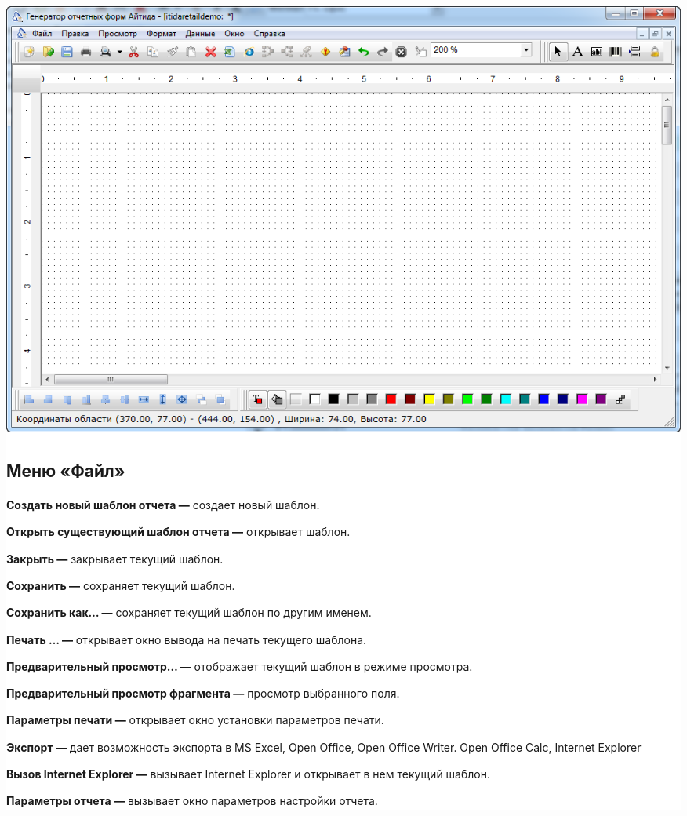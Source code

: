 ![2013-04-08_124613.png](/images/admin-guide/qreport/a3195a7d2ec7f9c5b8a6514fd501d1dc.png)

## Меню «Файл»

**Создать новый шаблон отчета —** создает новый шаблон.

**Открыть существующий шаблон отчета —** открывает шаблон.

**Закрыть —** закрывает текущий шаблон.

**Сохранить —** сохраняет текущий шаблон.

**Сохранить как… —** сохраняет текущий шаблон по другим именем.

**Печать … —** открывает окно вывода на печать текущего шаблона.

**Предварительный просмотр… —** отображает текущий шаблон в режиме просмотра.

**Предварительный просмотр фрагмента —** просмотр выбранного поля.

**Параметры печати —** открывает окно установки параметров печати.

**Экспорт —** дает возможность экспорта в MS Excel, Open Office, Open Office Writer. Open Office Calc, Internet Explorer

**Вызов Internet Explorer —** вызывает Internet Explorer и открывает в нем текущий шаблон.

**Параметры отчета —** вызывает окно параметров настройки отчета.
